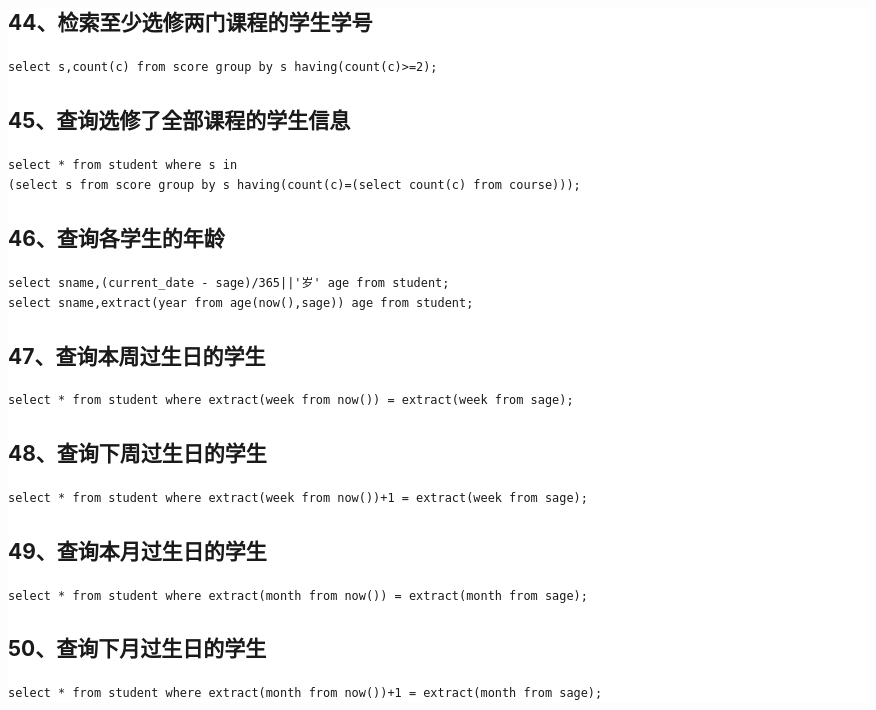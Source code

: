 ## 44、检索至少选修两门课程的学生学号
```
select s,count(c) from score group by s having(count(c)>=2);
```

## 45、查询选修了全部课程的学生信息
```
select * from student where s in
(select s from score group by s having(count(c)=(select count(c) from course)));
```

## 46、查询各学生的年龄
```
select sname,(current_date - sage)/365||'岁' age from student;
select sname,extract(year from age(now(),sage)) age from student;
```

## 47、查询本周过生日的学生
```
select * from student where extract(week from now()) = extract(week from sage);
```

## 48、查询下周过生日的学生
```
select * from student where extract(week from now())+1 = extract(week from sage);
```

## 49、查询本月过生日的学生
```
select * from student where extract(month from now()) = extract(month from sage);
```

## 50、查询下月过生日的学生
```
select * from student where extract(month from now())+1 = extract(month from sage);
```

